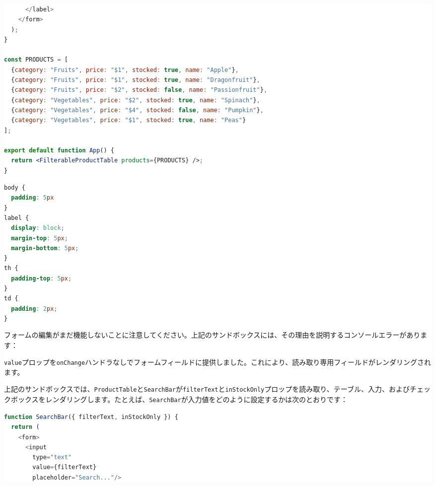 ```jsx src/App.js
      </label>
    </form>
  );
}

const PRODUCTS = [
  {category: "Fruits", price: "$1", stocked: true, name: "Apple"},
  {category: "Fruits", price: "$1", stocked: true, name: "Dragonfruit"},
  {category: "Fruits", price: "$2", stocked: false, name: "Passionfruit"},
  {category: "Vegetables", price: "$2", stocked: true, name: "Spinach"},
  {category: "Vegetables", price: "$4", stocked: false, name: "Pumpkin"},
  {category: "Vegetables", price: "$1", stocked: true, name: "Peas"}
];

export default function App() {
  return <FilterableProductTable products={PRODUCTS} />;
}
```

```css
body {
  padding: 5px
}
label {
  display: block;
  margin-top: 5px;
  margin-bottom: 5px;
}
th {
  padding-top: 5px;
}
td {
  padding: 2px;
}
```

</Sandpack>

フォームの編集がまだ機能しないことに注意してください。上記のサンドボックスには、その理由を説明するコンソールエラーがあります：

<ConsoleBlock level="error">

`value`プロップを`onChange`ハンドラなしでフォームフィールドに提供しました。これにより、読み取り専用フィールドがレンダリングされます。

</ConsoleBlock>

上記のサンドボックスでは、`ProductTable`と`SearchBar`が`filterText`と`inStockOnly`プロップを読み取り、テーブル、入力、およびチェックボックスをレンダリングします。たとえば、`SearchBar`が入力値をどのように設定するかは次のとおりです：

```js {1,6}
function SearchBar({ filterText, inStockOnly }) {
  return (
    <form>
      <input 
        type="text" 
        value={filterText} 
        placeholder="Search..."/>
```
